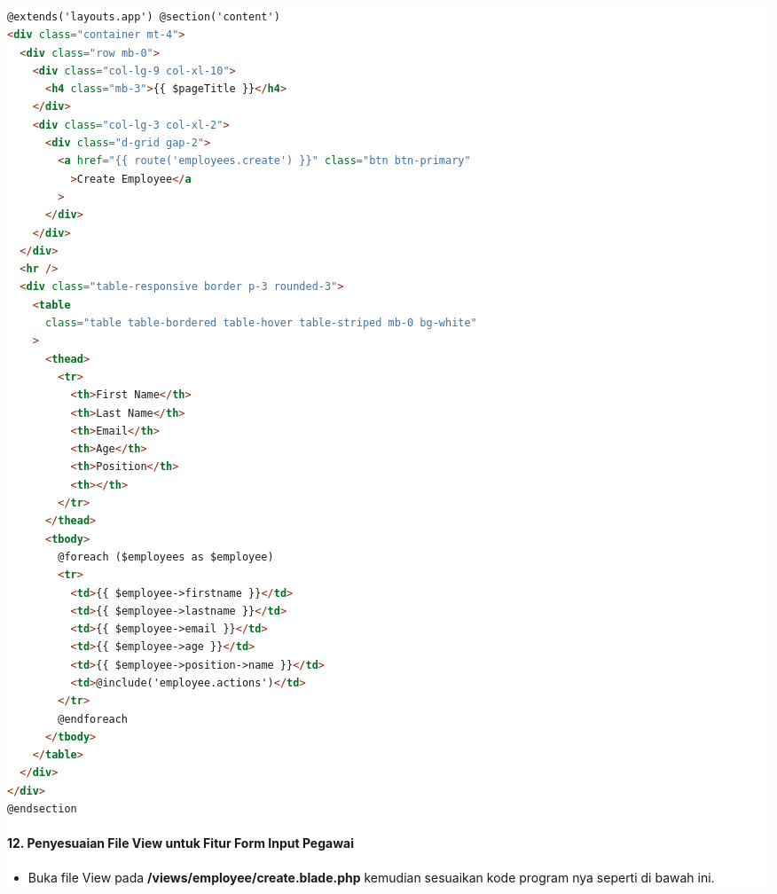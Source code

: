   ```html
  @extends('layouts.app') @section('content')
  <div class="container mt-4">
    <div class="row mb-0">
      <div class="col-lg-9 col-xl-10">
        <h4 class="mb-3">{{ $pageTitle }}</h4>
      </div>
      <div class="col-lg-3 col-xl-2">
        <div class="d-grid gap-2">
          <a href="{{ route('employees.create') }}" class="btn btn-primary"
            >Create Employee</a
          >
        </div>
      </div>
    </div>
    <hr />
    <div class="table-responsive border p-3 rounded-3">
      <table
        class="table table-bordered table-hover table-striped mb-0 bg-white"
      >
        <thead>
          <tr>
            <th>First Name</th>
            <th>Last Name</th>
            <th>Email</th>
            <th>Age</th>
            <th>Position</th>
            <th></th>
          </tr>
        </thead>
        <tbody>
          @foreach ($employees as $employee)
          <tr>
            <td>{{ $employee->firstname }}</td>
            <td>{{ $employee->lastname }}</td>
            <td>{{ $employee->email }}</td>
            <td>{{ $employee->age }}</td>
            <td>{{ $employee->position->name }}</td>
            <td>@include('employee.actions')</td>
          </tr>
          @endforeach
        </tbody>
      </table>
    </div>
  </div>
  @endsection
  ```

#### 12. Penyesuaian File View untuk Fitur Form Input Pegawai

- Buka file View pada **/views/employee/create.blade.php** kemudian sesuaikan kode program nya seperti di bawah ini.
